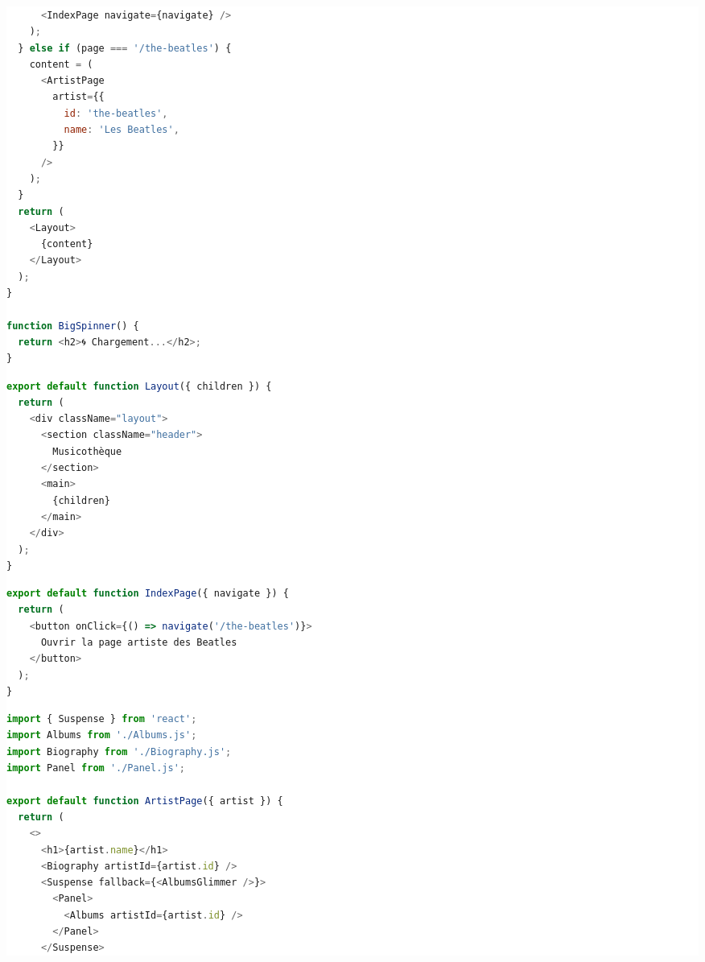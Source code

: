 ```js App.js
      <IndexPage navigate={navigate} />
    );
  } else if (page === '/the-beatles') {
    content = (
      <ArtistPage
        artist={{
          id: 'the-beatles',
          name: 'Les Beatles',
        }}
      />
    );
  }
  return (
    <Layout>
      {content}
    </Layout>
  );
}

function BigSpinner() {
  return <h2>🌀 Chargement...</h2>;
}
```

```js Layout.js
export default function Layout({ children }) {
  return (
    <div className="layout">
      <section className="header">
        Musicothèque
      </section>
      <main>
        {children}
      </main>
    </div>
  );
}
```

```js IndexPage.js
export default function IndexPage({ navigate }) {
  return (
    <button onClick={() => navigate('/the-beatles')}>
      Ouvrir la page artiste des Beatles
    </button>
  );
}
```

```js ArtistPage.js
import { Suspense } from 'react';
import Albums from './Albums.js';
import Biography from './Biography.js';
import Panel from './Panel.js';

export default function ArtistPage({ artist }) {
  return (
    <>
      <h1>{artist.name}</h1>
      <Biography artistId={artist.id} />
      <Suspense fallback={<AlbumsGlimmer />}>
        <Panel>
          <Albums artistId={artist.id} />
        </Panel>
      </Suspense>
```